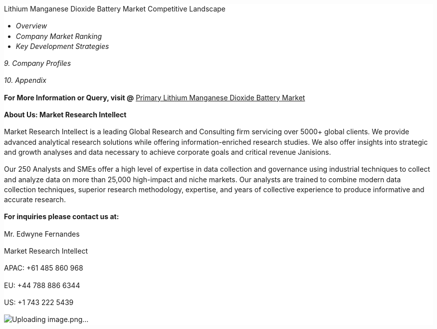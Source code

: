 Lithium Manganese Dioxide Battery Market Competitive Landscape</span></em></p><ul><li><em><span class="">Overview</span></em></li><li><em><span class="">Company Market Ranking</span></em></li><li><em><span class="">Key Development Strategies</span></em></li></ul><p><em><span class="font-[700]">9. Company Profiles</span></em></p><p><em><span class="font-[700]">10. Appendix</span></em></p><p><span class="font-[700]"><strong>For More Information or Query, visit&nbsp;@</strong>&nbsp;</span><span class="font-[700]"><a href="https://www.marketresearchintellect.com/product/primary-lithium-manganese-dioxide-battery-market/?utm_source=Linkedin&utm_medium=846" target="_blank" data-tracking-control-name="article-ssr-frontend-pulse_little-text-block" data-tracking-will-navigate="" data-test-link="">Primary Lithium Manganese Dioxide Battery Market</a></span></p><p><strong><span class="font-[700]">About Us: Market Research Intellect</span></strong></p><p><span class="">Market Research Intellect is a leading Global Research and Consulting firm servicing over 5000+ global clients. We provide advanced analytical research solutions while offering information-enriched research studies.&nbsp;</span>We also offer insights into strategic and growth analyses and data necessary to achieve corporate goals and critical revenue Janisions.</p><p><span class="">Our 250 Analysts and SMEs offer a high level of expertise in data collection and governance using industrial techniques to collect and analyze data on more than 25,000 high-impact and niche markets. Our analysts are trained to combine modern data collection techniques, superior research methodology, expertise, and years of collective experience to produce informative and accurate research.</span></p><p><strong>For inquiries please contact us at:</strong></p><p>Mr. Edwyne Fernandes</p><p>Market Research Intellect</p><p>APAC: +61 485 860 968</p><p>EU: +44 788 886 6344</p><p>US: +1 743 222 5439</p>
![Uploading image.png…]()
